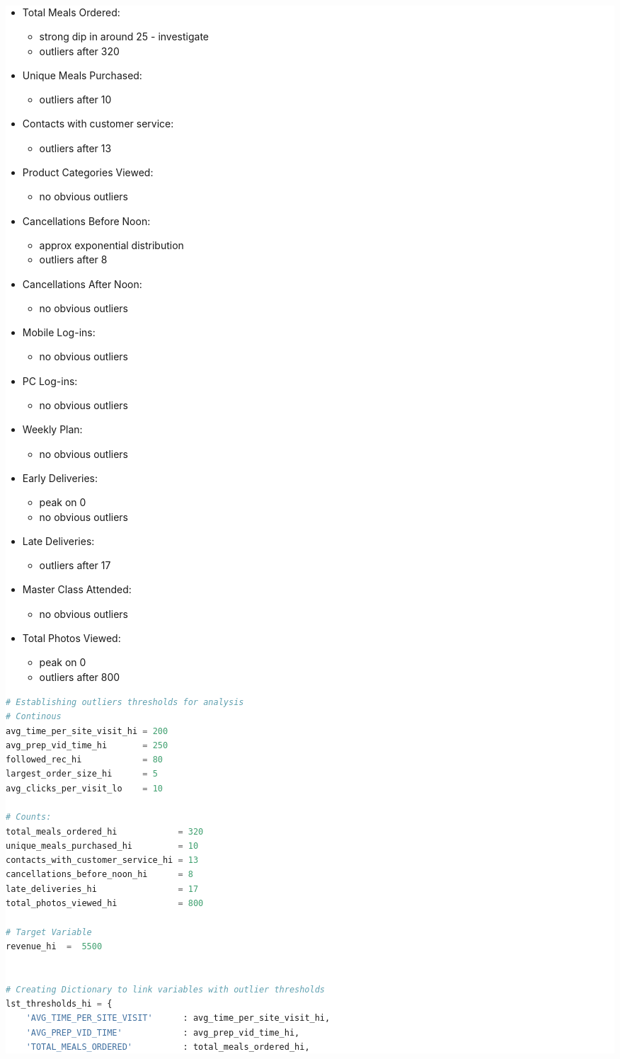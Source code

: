 - Total Meals Ordered:
    - strong dip in around 25 - investigate
    - outliers after 320
    
- Unique Meals Purchased:
    - outliers after 10
    
- Contacts with customer service:
    - outliers after 13
    
- Product Categories Viewed:
    - no obvious outliers
    
- Cancellations Before Noon:
    - approx exponential distribution
    - outliers after 8
   
- Cancellations After Noon:
    - no obvious outliers
    
- Mobile Log-ins:
    - no obvious outliers
    
- PC Log-ins:
   - no obvious outliers

- Weekly Plan:
    - no obvious outliers

- Early Deliveries:
    - peak on 0
    - no obvious outliers

- Late Deliveries:
    - outliers after 17
    
- Master Class Attended:
    - no obvious outliers
    
- Total Photos Viewed:
    - peak on 0
    - outliers after 800


```python
# Establishing outliers thresholds for analysis
# Continous
avg_time_per_site_visit_hi = 200
avg_prep_vid_time_hi       = 250
followed_rec_hi            = 80
largest_order_size_hi      = 5
avg_clicks_per_visit_lo    = 10

# Counts:
total_meals_ordered_hi            = 320
unique_meals_purchased_hi         = 10
contacts_with_customer_service_hi = 13
cancellations_before_noon_hi      = 8
late_deliveries_hi                = 17
total_photos_viewed_hi            = 800

# Target Variable
revenue_hi  =  5500


# Creating Dictionary to link variables with outlier thresholds
lst_thresholds_hi = {
    'AVG_TIME_PER_SITE_VISIT'      : avg_time_per_site_visit_hi,
    'AVG_PREP_VID_TIME'            : avg_prep_vid_time_hi,
    'TOTAL_MEALS_ORDERED'          : total_meals_ordered_hi,
```